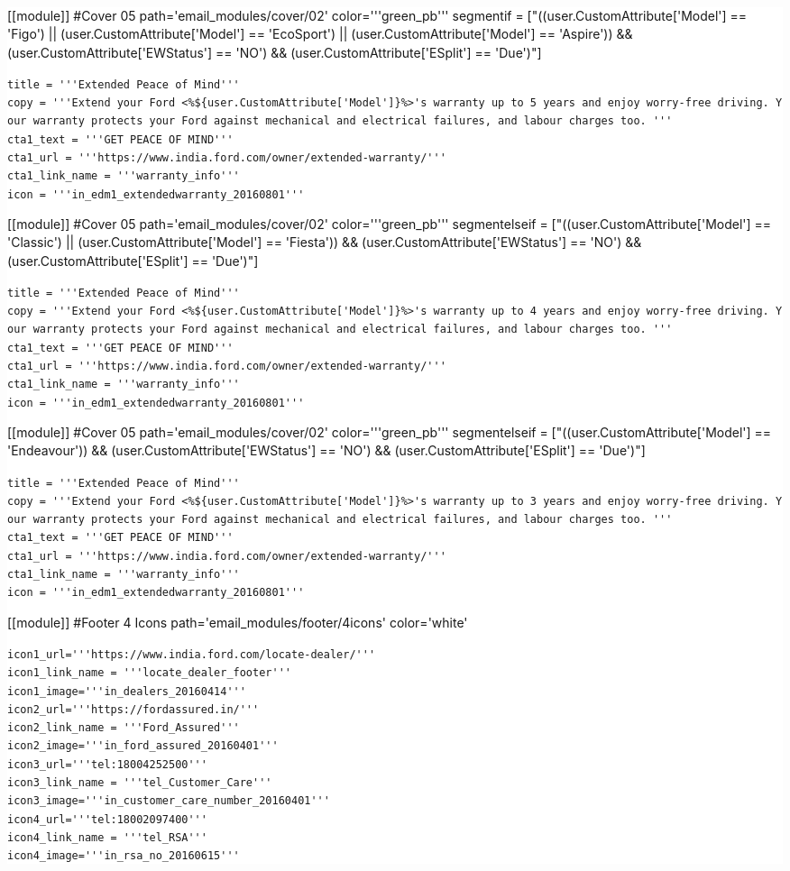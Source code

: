 [[module]] #Cover 05
path='email_modules/cover/02'
color='''green_pb'''
segmentif = ["((user.CustomAttribute['Model'] == 'Figo') || (user.CustomAttribute['Model'] == 'EcoSport') || (user.CustomAttribute['Model'] == 'Aspire')) && (user.CustomAttribute['EWStatus'] == 'NO') && (user.CustomAttribute['ESplit'] == 'Due')"]

	title = '''Extended Peace of Mind'''
	copy = '''Extend your Ford <%${user.CustomAttribute['Model']}%>'s warranty up to 5 years and enjoy worry-free driving. Your warranty protects your Ford against mechanical and electrical failures, and labour charges too. '''
	cta1_text = '''GET PEACE OF MIND'''
	cta1_url = '''https://www.india.ford.com/owner/extended-warranty/'''
	cta1_link_name = '''warranty_info'''
	icon = '''in_edm1_extendedwarranty_20160801'''

[[module]] #Cover 05
path='email_modules/cover/02'
color='''green_pb'''
segmentelseif = ["((user.CustomAttribute['Model'] == 'Classic') || (user.CustomAttribute['Model'] == 'Fiesta')) && (user.CustomAttribute['EWStatus'] == 'NO') && (user.CustomAttribute['ESplit'] == 'Due')"]

	title = '''Extended Peace of Mind'''
	copy = '''Extend your Ford <%${user.CustomAttribute['Model']}%>'s warranty up to 4 years and enjoy worry-free driving. Your warranty protects your Ford against mechanical and electrical failures, and labour charges too. '''
	cta1_text = '''GET PEACE OF MIND'''
	cta1_url = '''https://www.india.ford.com/owner/extended-warranty/'''
	cta1_link_name = '''warranty_info'''
	icon = '''in_edm1_extendedwarranty_20160801'''

[[module]] #Cover 05
path='email_modules/cover/02'
color='''green_pb'''
segmentelseif = ["((user.CustomAttribute['Model'] == 'Endeavour')) && (user.CustomAttribute['EWStatus'] == 'NO') && (user.CustomAttribute['ESplit'] == 'Due')"]

	title = '''Extended Peace of Mind'''
	copy = '''Extend your Ford <%${user.CustomAttribute['Model']}%>'s warranty up to 3 years and enjoy worry-free driving. Your warranty protects your Ford against mechanical and electrical failures, and labour charges too. '''
	cta1_text = '''GET PEACE OF MIND'''
	cta1_url = '''https://www.india.ford.com/owner/extended-warranty/'''
	cta1_link_name = '''warranty_info'''
	icon = '''in_edm1_extendedwarranty_20160801'''

[[module]] #Footer 4 Icons
path='email_modules/footer/4icons'
color='white'

	icon1_url='''https://www.india.ford.com/locate-dealer/'''
	icon1_link_name = '''locate_dealer_footer'''
	icon1_image='''in_dealers_20160414'''
	icon2_url='''https://fordassured.in/'''
	icon2_link_name = '''Ford_Assured'''
	icon2_image='''in_ford_assured_20160401'''
	icon3_url='''tel:18004252500'''
	icon3_link_name = '''tel_Customer_Care'''
	icon3_image='''in_customer_care_number_20160401'''
	icon4_url='''tel:18002097400'''
	icon4_link_name = '''tel_RSA'''
	icon4_image='''in_rsa_no_20160615'''
